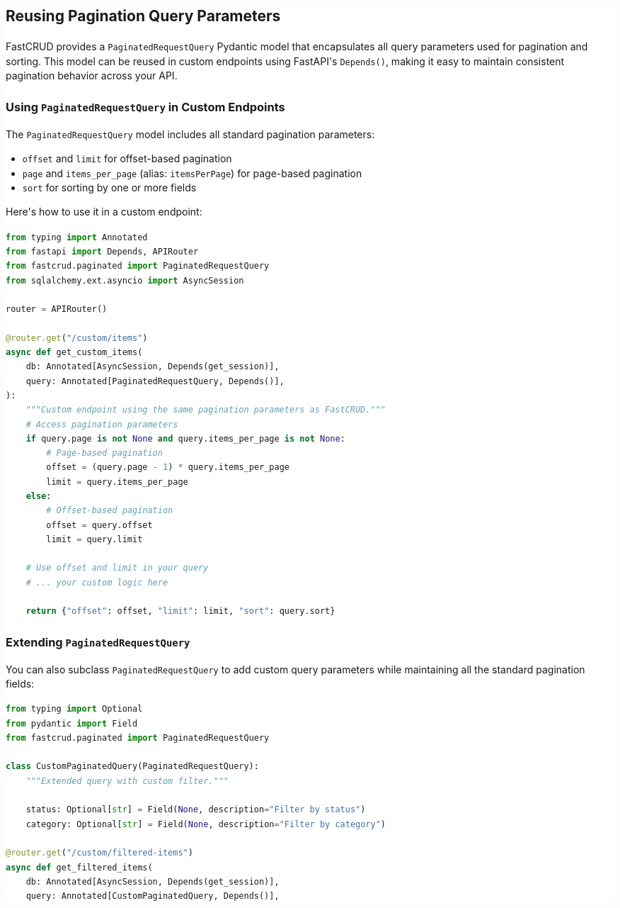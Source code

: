 ## Reusing Pagination Query Parameters

FastCRUD provides a `PaginatedRequestQuery` Pydantic model that encapsulates all query parameters used for pagination and sorting. This model can be reused in custom endpoints using FastAPI's `Depends()`, making it easy to maintain consistent pagination behavior across your API.

### Using `PaginatedRequestQuery` in Custom Endpoints

The `PaginatedRequestQuery` model includes all standard pagination parameters:
- `offset` and `limit` for offset-based pagination
- `page` and `items_per_page` (alias: `itemsPerPage`) for page-based pagination
- `sort` for sorting by one or more fields

Here's how to use it in a custom endpoint:

```python
from typing import Annotated
from fastapi import Depends, APIRouter
from fastcrud.paginated import PaginatedRequestQuery
from sqlalchemy.ext.asyncio import AsyncSession

router = APIRouter()

@router.get("/custom/items")
async def get_custom_items(
    db: Annotated[AsyncSession, Depends(get_session)],
    query: Annotated[PaginatedRequestQuery, Depends()],
):
    """Custom endpoint using the same pagination parameters as FastCRUD."""
    # Access pagination parameters
    if query.page is not None and query.items_per_page is not None:
        # Page-based pagination
        offset = (query.page - 1) * query.items_per_page
        limit = query.items_per_page
    else:
        # Offset-based pagination
        offset = query.offset
        limit = query.limit

    # Use offset and limit in your query
    # ... your custom logic here

    return {"offset": offset, "limit": limit, "sort": query.sort}
```

### Extending `PaginatedRequestQuery`

You can also subclass `PaginatedRequestQuery` to add custom query parameters while maintaining all the standard pagination fields:

```python
from typing import Optional
from pydantic import Field
from fastcrud.paginated import PaginatedRequestQuery

class CustomPaginatedQuery(PaginatedRequestQuery):
    """Extended query with custom filter."""

    status: Optional[str] = Field(None, description="Filter by status")
    category: Optional[str] = Field(None, description="Filter by category")

@router.get("/custom/filtered-items")
async def get_filtered_items(
    db: Annotated[AsyncSession, Depends(get_session)],
    query: Annotated[CustomPaginatedQuery, Depends()],
```